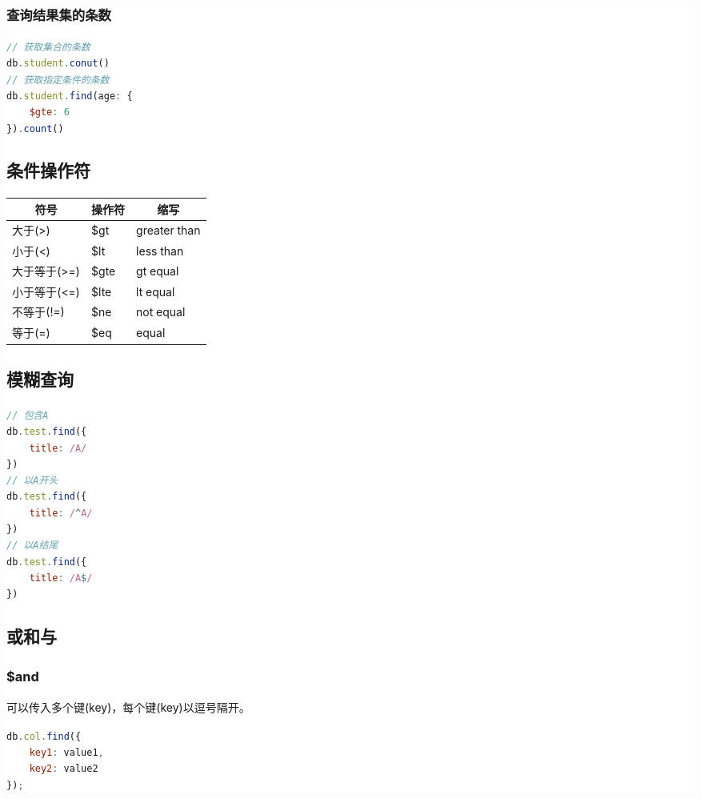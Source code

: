 ### 查询结果集的条数

``` js
// 获取集合的条数
db.student.conut()
// 获取指定条件的条数
db.student.find(age: {
    $gte: 6
}).count()
```

## 条件操作符

|符号|操作符|缩写|
|---|---|---|
|大于(>)       |$gt    |greater than |
| 小于(<)      |$lt    |less than  |
| 大于等于(>=)  |$gte   |gt equal  |
| 小于等于(<=)  |$lte   |lt equal |
| 不等于(!=)    |$ne    |not equal  |
| 等于(=)       |$eq    |equal  |

## 模糊查询

``` js
// 包含A
db.test.find({
    title: /A/
})
// 以A开头
db.test.find({
    title: /^A/
})
// 以A结尾
db.test.find({
    title: /A$/
})
```

## 或和与

### $and

可以传入多个键(key)，每个键(key)以逗号隔开。

``` js
db.col.find({
    key1: value1,
    key2: value2
});
```
